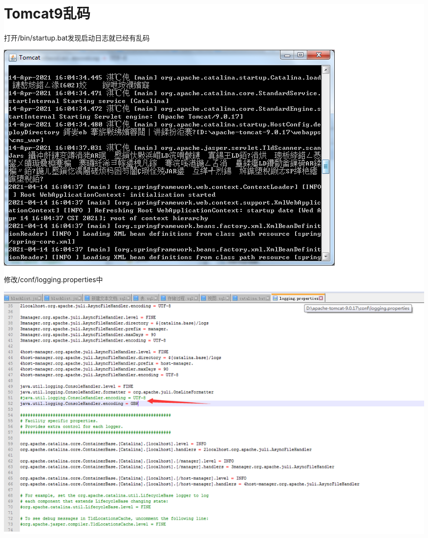 # Tomcat9乱码

打开/bin/startup.bat发现启动日志就已经有乱码

![image-20210414160446458](.\assets.md\tomcat乱码01.png)

修改/conf/logging.properties中

![image-20210414160918762](.\assets.md\tomcat乱码02.png)
